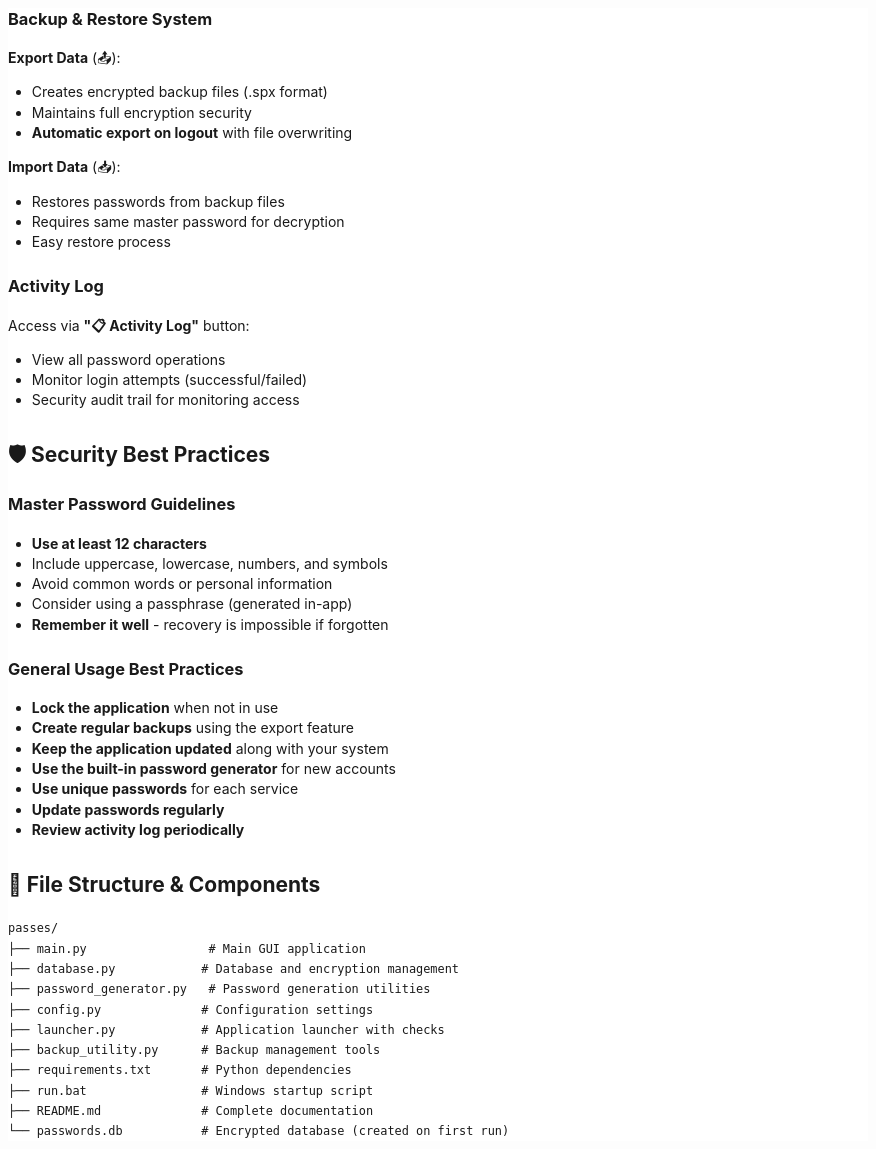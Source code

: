 ### Backup & Restore System
**Export Data** (📤):
- Creates encrypted backup files (.spx format)
- Maintains full encryption security
- **Automatic export on logout** with file overwriting

**Import Data** (📥):
- Restores passwords from backup files
- Requires same master password for decryption
- Easy restore process

### Activity Log
Access via **"📋 Activity Log"** button:
- View all password operations
- Monitor login attempts (successful/failed)
- Security audit trail for monitoring access

## 🛡️ Security Best Practices

### Master Password Guidelines
- **Use at least 12 characters**
- Include uppercase, lowercase, numbers, and symbols
- Avoid common words or personal information
- Consider using a passphrase (generated in-app)
- **Remember it well** - recovery is impossible if forgotten

### General Usage Best Practices
- **Lock the application** when not in use
- **Create regular backups** using the export feature
- **Keep the application updated** along with your system
- **Use the built-in password generator** for new accounts
- **Use unique passwords** for each service
- **Update passwords regularly**
- **Review activity log periodically**

## 📁 File Structure & Components

```
passes/
├── main.py                 # Main GUI application
├── database.py            # Database and encryption management  
├── password_generator.py   # Password generation utilities
├── config.py              # Configuration settings
├── launcher.py            # Application launcher with checks
├── backup_utility.py      # Backup management tools
├── requirements.txt       # Python dependencies
├── run.bat                # Windows startup script
├── README.md              # Complete documentation
└── passwords.db           # Encrypted database (created on first run)
```
